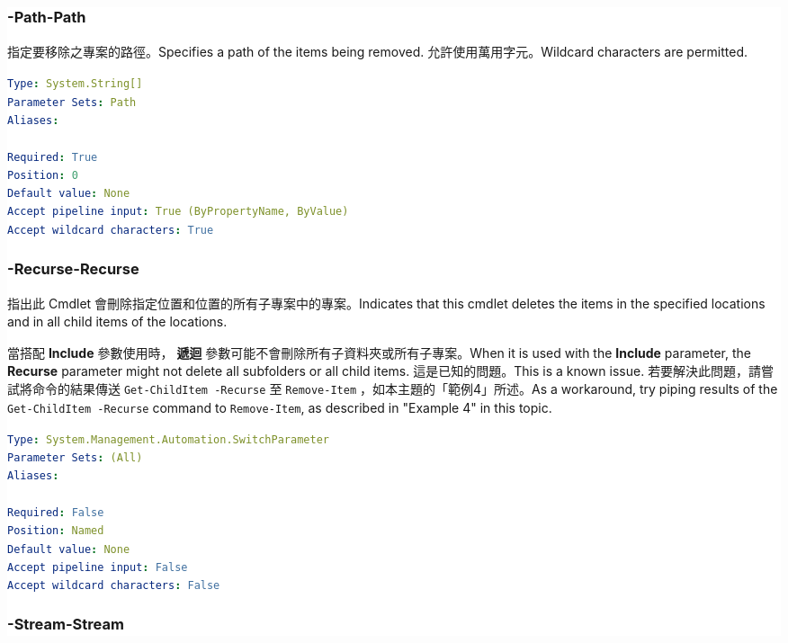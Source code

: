 ### <span data-ttu-id="adf40-179">-Path</span><span class="sxs-lookup"><span data-stu-id="adf40-179">-Path</span></span>

<span data-ttu-id="adf40-180">指定要移除之專案的路徑。</span><span class="sxs-lookup"><span data-stu-id="adf40-180">Specifies a path of the items being removed.</span></span>
<span data-ttu-id="adf40-181">允許使用萬用字元。</span><span class="sxs-lookup"><span data-stu-id="adf40-181">Wildcard characters are permitted.</span></span>

```yaml
Type: System.String[]
Parameter Sets: Path
Aliases:

Required: True
Position: 0
Default value: None
Accept pipeline input: True (ByPropertyName, ByValue)
Accept wildcard characters: True
```

### <span data-ttu-id="adf40-182">-Recurse</span><span class="sxs-lookup"><span data-stu-id="adf40-182">-Recurse</span></span>

<span data-ttu-id="adf40-183">指出此 Cmdlet 會刪除指定位置和位置的所有子專案中的專案。</span><span class="sxs-lookup"><span data-stu-id="adf40-183">Indicates that this cmdlet deletes the items in the specified locations and in all child items of the locations.</span></span>

<span data-ttu-id="adf40-184">當搭配 **Include** 參數使用時， **遞迴** 參數可能不會刪除所有子資料夾或所有子專案。</span><span class="sxs-lookup"><span data-stu-id="adf40-184">When it is used with the **Include** parameter, the **Recurse** parameter might not delete all subfolders or all child items.</span></span> <span data-ttu-id="adf40-185">這是已知的問題。</span><span class="sxs-lookup"><span data-stu-id="adf40-185">This is a known issue.</span></span> <span data-ttu-id="adf40-186">若要解決此問題，請嘗試將命令的結果傳送 `Get-ChildItem -Recurse` 至 `Remove-Item` ，如本主題的「範例4」所述。</span><span class="sxs-lookup"><span data-stu-id="adf40-186">As a workaround, try piping results of the `Get-ChildItem -Recurse` command to `Remove-Item`, as described in "Example 4" in this topic.</span></span>

```yaml
Type: System.Management.Automation.SwitchParameter
Parameter Sets: (All)
Aliases:

Required: False
Position: Named
Default value: None
Accept pipeline input: False
Accept wildcard characters: False
```

### <span data-ttu-id="adf40-187">-Stream</span><span class="sxs-lookup"><span data-stu-id="adf40-187">-Stream</span></span>
